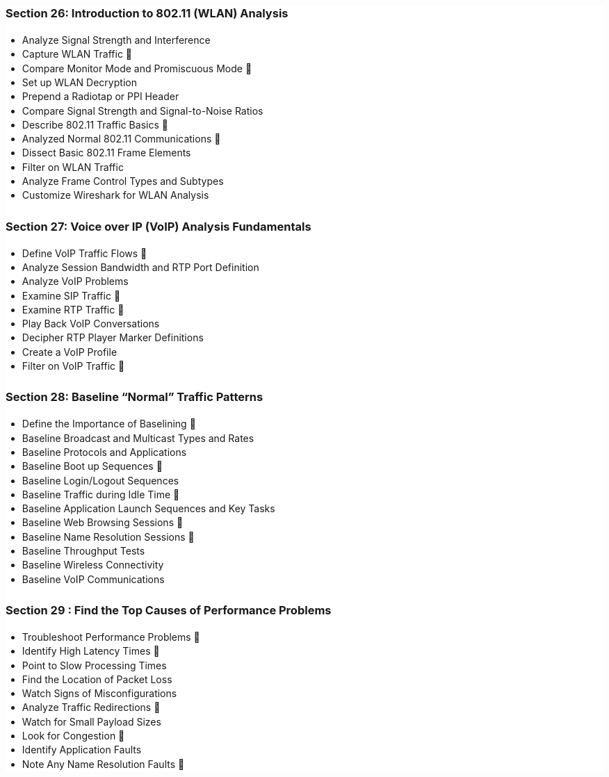 ### Section 26: Introduction to 802.11 (WLAN) Analysis
-  Analyze Signal Strength and Interference
-  Capture WLAN Traffic :key:
-  Compare Monitor Mode and Promiscuous Mode :key:
-  Set up WLAN Decryption
-  Prepend a Radiotap or PPI Header
-  Compare Signal Strength and Signal-to-Noise Ratios
-  Describe 802.11 Traffic Basics :key:
-  Analyzed Normal 802.11 Communications :key:
-  Dissect Basic 802.11 Frame Elements
-  Filter on WLAN Traffic
-  Analyze Frame Control Types and Subtypes
-  Customize Wireshark for WLAN Analysis

### Section 27: Voice over IP (VoIP) Analysis Fundamentals
-  Define VoIP Traffic Flows :key:
-  Analyze Session Bandwidth and RTP Port Definition
-  Analyze VoIP Problems
-  Examine SIP Traffic :key:
-  Examine RTP Traffic :key:
-  Play Back VoIP Conversations
-  Decipher RTP Player Marker Definitions
-  Create a VoIP Profile
-  Filter on VoIP Traffic :key:

### Section 28: Baseline “Normal” Traffic Patterns
-  Define the Importance of Baselining :key:
-  Baseline Broadcast and Multicast Types and Rates
-  Baseline Protocols and Applications
-  Baseline Boot up Sequences :key:
-  Baseline Login/Logout Sequences
-  Baseline Traffic during Idle Time :key:
-  Baseline Application Launch Sequences and Key Tasks
-  Baseline Web Browsing Sessions :key:
-  Baseline Name Resolution Sessions :key:
-  Baseline Throughput Tests
-  Baseline Wireless Connectivity
-  Baseline VoIP Communications 

### Section 29 : Find the Top Causes of Performance Problems
-  Troubleshoot Performance Problems :key:
-  Identify High Latency Times :key:
-  Point to Slow Processing Times
-  Find the Location of Packet Loss
-  Watch Signs of Misconfigurations
-  Analyze Traffic Redirections :key:
-  Watch for Small Payload Sizes
-  Look for Congestion :key:
-  Identify Application Faults
-  Note Any Name Resolution Faults :key:
